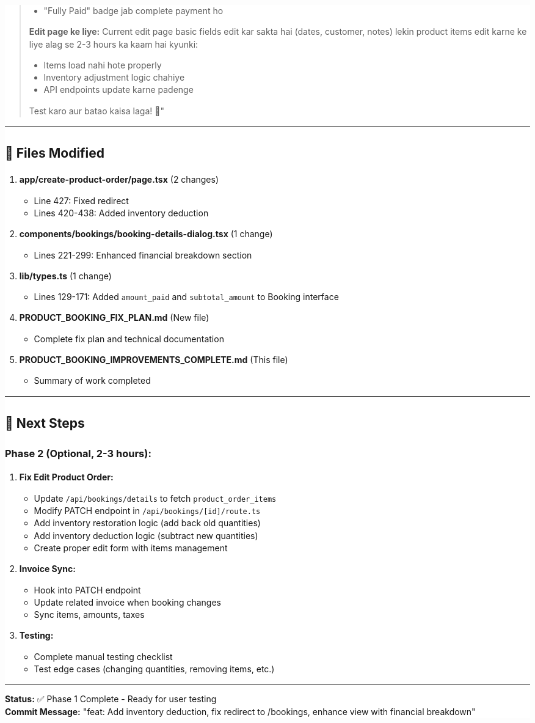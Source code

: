 >    - "Fully Paid" badge jab complete payment ho
> 
> **Edit page ke liye:** Current edit page basic fields edit kar sakta hai (dates, customer, notes) lekin product items edit karne ke liye alag se 2-3 hours ka kaam hai kyunki:
> - Items load nahi hote properly
> - Inventory adjustment logic chahiye
> - API endpoints update karne padenge
> 
> Test karo aur batao kaisa laga! 🚀"

---

## 📁 Files Modified

1. **app/create-product-order/page.tsx** (2 changes)
   - Line 427: Fixed redirect
   - Lines 420-438: Added inventory deduction

2. **components/bookings/booking-details-dialog.tsx** (1 change)
   - Lines 221-299: Enhanced financial breakdown section

3. **lib/types.ts** (1 change)
   - Lines 129-171: Added `amount_paid` and `subtotal_amount` to Booking interface

4. **PRODUCT_BOOKING_FIX_PLAN.md** (New file)
   - Complete fix plan and technical documentation

5. **PRODUCT_BOOKING_IMPROVEMENTS_COMPLETE.md** (This file)
   - Summary of work completed

---

## 🚀 Next Steps

### **Phase 2 (Optional, 2-3 hours):**
1. **Fix Edit Product Order:**
   - Update `/api/bookings/details` to fetch `product_order_items`
   - Modify PATCH endpoint in `/api/bookings/[id]/route.ts`
   - Add inventory restoration logic (add back old quantities)
   - Add inventory deduction logic (subtract new quantities)
   - Create proper edit form with items management

2. **Invoice Sync:**
   - Hook into PATCH endpoint
   - Update related invoice when booking changes
   - Sync items, amounts, taxes

3. **Testing:**
   - Complete manual testing checklist
   - Test edge cases (changing quantities, removing items, etc.)

---

**Status:** ✅ Phase 1 Complete - Ready for user testing  
**Commit Message:** "feat: Add inventory deduction, fix redirect to /bookings, enhance view with financial breakdown"
